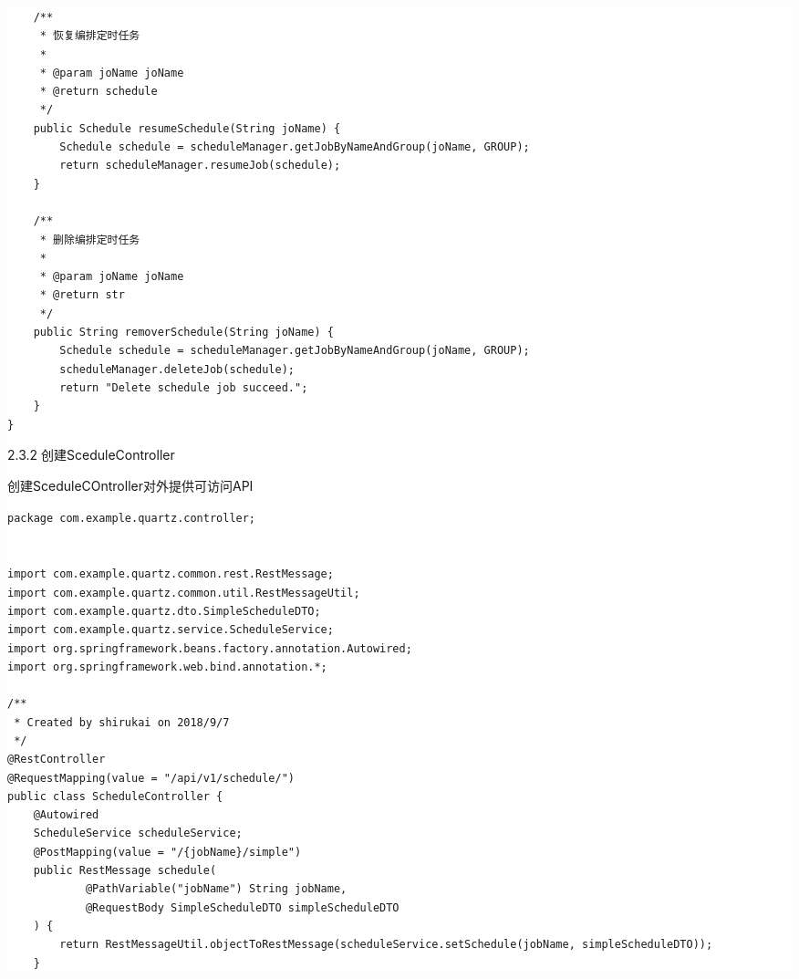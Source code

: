         /**
         * 恢复编排定时任务
         *
         * @param joName joName
         * @return schedule
         */
        public Schedule resumeSchedule(String joName) {
            Schedule schedule = scheduleManager.getJobByNameAndGroup(joName, GROUP);
            return scheduleManager.resumeJob(schedule);
        }
    
        /**
         * 删除编排定时任务
         *
         * @param joName joName
         * @return str
         */
        public String removerSchedule(String joName) {
            Schedule schedule = scheduleManager.getJobByNameAndGroup(joName, GROUP);
            scheduleManager.deleteJob(schedule);
            return "Delete schedule job succeed.";
        }
    }
    

2.3.2 创建SceduleController

创建SceduleCOntroller对外提供可访问API

    package com.example.quartz.controller;
    
    
    import com.example.quartz.common.rest.RestMessage;
    import com.example.quartz.common.util.RestMessageUtil;
    import com.example.quartz.dto.SimpleScheduleDTO;
    import com.example.quartz.service.ScheduleService;
    import org.springframework.beans.factory.annotation.Autowired;
    import org.springframework.web.bind.annotation.*;
    
    /**
     * Created by shirukai on 2018/9/7
     */
    @RestController
    @RequestMapping(value = "/api/v1/schedule/")
    public class ScheduleController {
        @Autowired
        ScheduleService scheduleService;
        @PostMapping(value = "/{jobName}/simple")
        public RestMessage schedule(
                @PathVariable("jobName") String jobName,
                @RequestBody SimpleScheduleDTO simpleScheduleDTO
        ) {
            return RestMessageUtil.objectToRestMessage(scheduleService.setSchedule(jobName, simpleScheduleDTO));
        }
    
